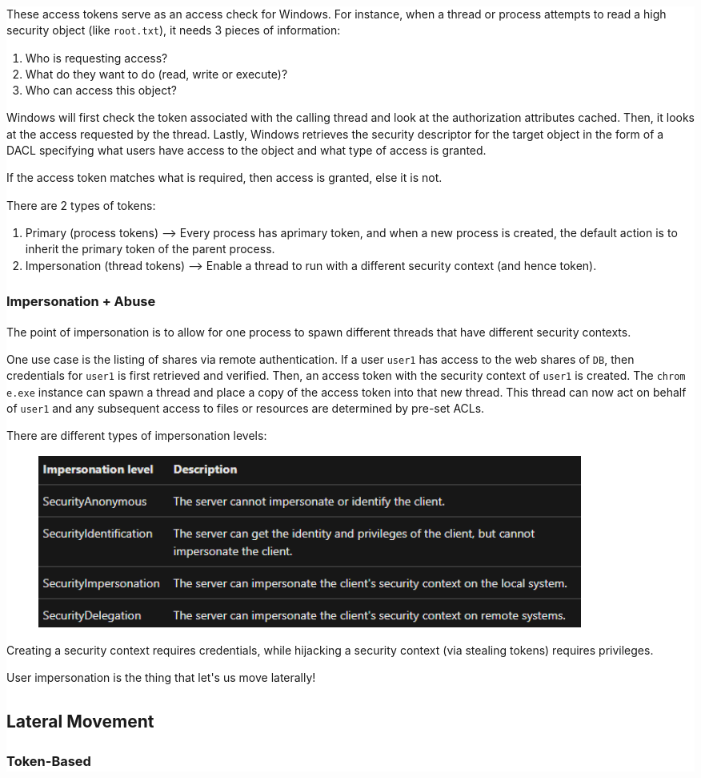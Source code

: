 These access tokens serve as an access check for Windows. For instance, when a thread or process attempts to read a high security object (like `root.txt`), it needs 3 pieces of information:

1. Who is requesting access?
2. What do they want to do (read, write or execute)?
3. Who can access this object?

Windows will first check the token associated with the calling thread and look at the authorization attributes cached. Then, it looks at the access requested by the thread. Lastly, Windows retrieves the security descriptor for the target object in the form of a DACL specifying what users have access to the object and what type of access is granted.&#x20;

If the access token matches what is required, then access is granted, else it is not.&#x20;

There are 2 types of tokens:

1. Primary (process tokens) --> Every process has aprimary token, and when a new process is created, the default action is to inherit the primary token of the parent process.
2. Impersonation (thread tokens) --> Enable a thread to run with a different security context (and hence token).

### Impersonation + Abuse

The point of impersonation is to allow for one process to spawn different threads that have different security contexts.&#x20;

One use case is the listing of shares via remote authentication. If a user `user1` has access to the web shares of `DB`, then credentials for `user1` is first retrieved and verified. Then, an access token with the security context of `user1` is created. The `chrome.exe` instance can spawn a thread and place a copy of the access token into that new thread. This thread can now act on behalf of `user1` and any subsequent access to files or resources are determined by pre-set ACLs.

There are different types of impersonation levels:

<figure><img src="../.gitbook/assets/image (95).png" alt=""><figcaption></figcaption></figure>

Creating a security context requires credentials, while hijacking a security context (via stealing tokens) requires privileges.&#x20;

User impersonation is the thing that let's us move laterally!

## Lateral Movement

### Token-Based

